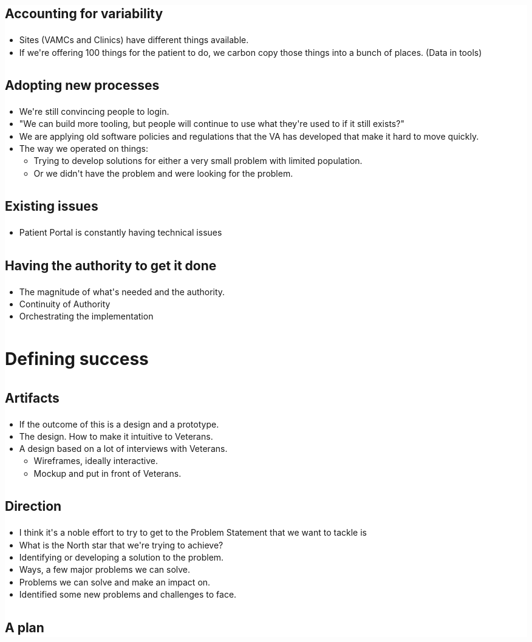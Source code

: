 ## Accounting for variability

- Sites (VAMCs and Clinics) have different things available.
- If we're offering 100 things for the patient to do, we carbon copy those things into a bunch of places. (Data in tools)

## Adopting new processes

- We're still convincing people to login.
- "We can build more tooling, but people will continue to use what they're used to if it still exists?"
- We are applying old software policies and regulations that the VA has developed that make it hard to move quickly.
- The way we operated on things:
  - Trying to develop solutions for either a very small problem with limited population.
  - Or we didn't have the problem and were looking for the problem.

## Existing issues

- Patient Portal is constantly having technical issues

## Having the authority to get it done

- The magnitude of what&#39;s needed and the authority.
- Continuity of Authority
- Orchestrating the implementation

# Defining success

## Artifacts

- If the outcome of this is a design and a prototype.
- The design. How to make it intuitive to Veterans.
- A design based on a lot of interviews with Veterans.
  - Wireframes, ideally interactive.
  - Mockup and put in front of Veterans.

## Direction

- I think it's a noble effort to try to get to the Problem Statement that we want to tackle is
- What is the North star that we're trying to achieve?
- Identifying or developing a solution to the problem.
- Ways, a few major problems we can solve.
- Problems we can solve and make an impact on.
- Identified some new problems and challenges to face.

## A plan
